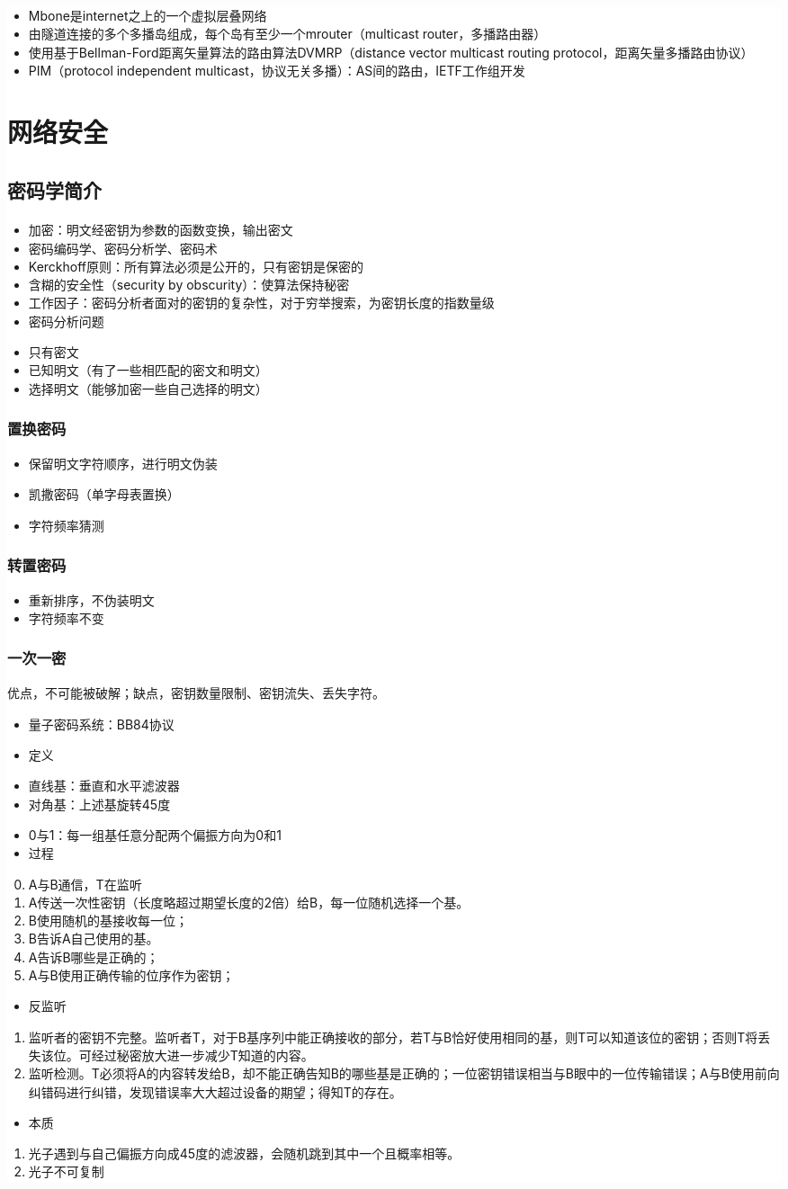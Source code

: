 * Mbone是internet之上的一个虚拟层叠网络
* 由隧道连接的多个多播岛组成，每个岛有至少一个mrouter（multicast router，多播路由器）
* 使用基于Bellman-Ford距离矢量算法的路由算法DVMRP（distance vector multicast routing protocol，距离矢量多播路由协议）
* PIM（protocol independent multicast，协议无关多播）：AS间的路由，IETF工作组开发

# 网络安全

## 密码学简介

* 加密：明文经密钥为参数的函数变换，输出密文
* 密码编码学、密码分析学、密码术
* Kerckhoff原则：所有算法必须是公开的，只有密钥是保密的
* 含糊的安全性（security by obscurity）：使算法保持秘密
* 工作因子：密码分析者面对的密钥的复杂性，对于穷举搜索，为密钥长度的指数量级
* 密码分析问题
+ 只有密文
+ 已知明文（有了一些相匹配的密文和明文）
+ 选择明文（能够加密一些自己选择的明文）

### 置换密码

* 保留明文字符顺序，进行明文伪装
+ 凯撒密码（单字母表置换）
* 字符频率猜测

### 转置密码

* 重新排序，不伪装明文
* 字符频率不变

### 一次一密

优点，不可能被破解；缺点，密钥数量限制、密钥流失、丢失字符。

* 量子密码系统：BB84协议
+ 定义
* 直线基：垂直和水平滤波器
* 对角基：上述基旋转45度
+ 0与1：每一组基任意分配两个偏振方向为0和1
+ 过程
0. A与B通信，T在监听
1. A传送一次性密钥（长度略超过期望长度的2倍）给B，每一位随机选择一个基。
2. B使用随机的基接收每一位；
3. B告诉A自己使用的基。
4. A告诉B哪些是正确的；
5. A与B使用正确传输的位序作为密钥；
+ 反监听
1. 监听者的密钥不完整。监听者T，对于B基序列中能正确接收的部分，若T与B恰好使用相同的基，则T可以知道该位的密钥；否则T将丢失该位。可经过秘密放大进一步减少T知道的内容。
2. 监听检测。T必须将A的内容转发给B，却不能正确告知B的哪些基是正确的；一位密钥错误相当与B眼中的一位传输错误；A与B使用前向纠错码进行纠错，发现错误率大大超过设备的期望；得知T的存在。
+ 本质
1. 光子遇到与自己偏振方向成45度的滤波器，会随机跳到其中一个且概率相等。
2. 光子不可复制
